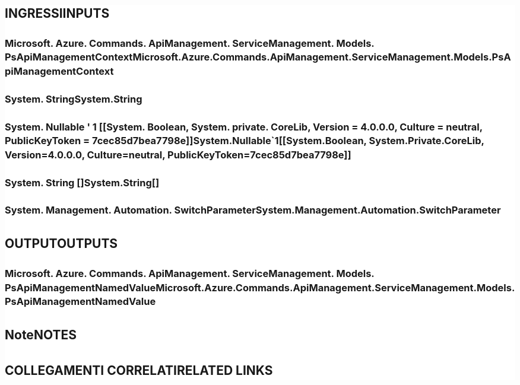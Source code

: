 ## <span data-ttu-id="a878e-153">INGRESSI</span><span class="sxs-lookup"><span data-stu-id="a878e-153">INPUTS</span></span>

### <span data-ttu-id="a878e-154">Microsoft. Azure. Commands. ApiManagement. ServiceManagement. Models. PsApiManagementContext</span><span class="sxs-lookup"><span data-stu-id="a878e-154">Microsoft.Azure.Commands.ApiManagement.ServiceManagement.Models.PsApiManagementContext</span></span>

### <span data-ttu-id="a878e-155">System. String</span><span class="sxs-lookup"><span data-stu-id="a878e-155">System.String</span></span>

### <span data-ttu-id="a878e-156">System. Nullable ' 1 [[System. Boolean, System. private. CoreLib, Version = 4.0.0.0, Culture = neutral, PublicKeyToken = 7cec85d7bea7798e]]</span><span class="sxs-lookup"><span data-stu-id="a878e-156">System.Nullable\`1[[System.Boolean, System.Private.CoreLib, Version=4.0.0.0, Culture=neutral, PublicKeyToken=7cec85d7bea7798e]]</span></span>

### <span data-ttu-id="a878e-157">System. String []</span><span class="sxs-lookup"><span data-stu-id="a878e-157">System.String[]</span></span>

### <span data-ttu-id="a878e-158">System. Management. Automation. SwitchParameter</span><span class="sxs-lookup"><span data-stu-id="a878e-158">System.Management.Automation.SwitchParameter</span></span>

## <span data-ttu-id="a878e-159">OUTPUT</span><span class="sxs-lookup"><span data-stu-id="a878e-159">OUTPUTS</span></span>

### <span data-ttu-id="a878e-160">Microsoft. Azure. Commands. ApiManagement. ServiceManagement. Models. PsApiManagementNamedValue</span><span class="sxs-lookup"><span data-stu-id="a878e-160">Microsoft.Azure.Commands.ApiManagement.ServiceManagement.Models.PsApiManagementNamedValue</span></span>

## <span data-ttu-id="a878e-161">Note</span><span class="sxs-lookup"><span data-stu-id="a878e-161">NOTES</span></span>

## <span data-ttu-id="a878e-162">COLLEGAMENTI CORRELATI</span><span class="sxs-lookup"><span data-stu-id="a878e-162">RELATED LINKS</span></span>
